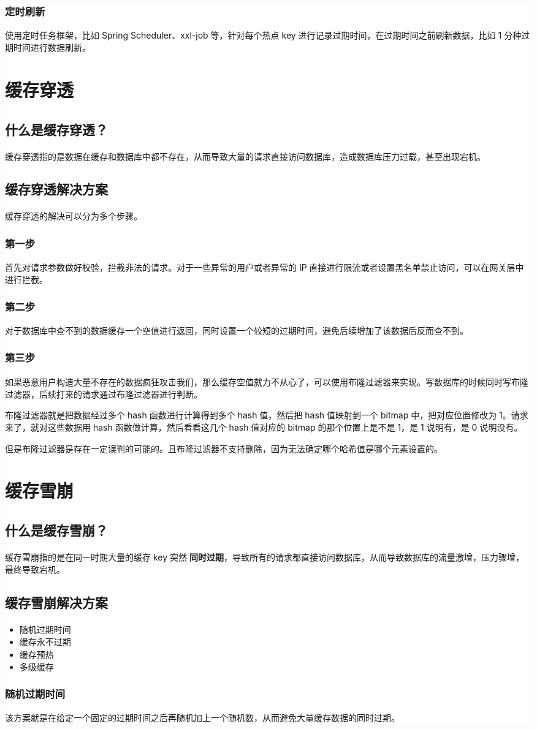 ```java
```

### 定时刷新

使用定时任务框架，比如 Spring Scheduler、xxl-job 等，针对每个热点 key 进行记录过期时间，在过期时间之前刷新数据，比如 1 分种过期时间进行数据刷新。

# 缓存穿透

## 什么是缓存穿透？

缓存穿透指的是数据在缓存和数据库中都不存在，从而导致大量的请求直接访问数据库，造成数据库压力过载，甚至出现宕机。

## 缓存穿透解决方案

缓存穿透的解决可以分为多个步骤。

### 第一步

首先对请求参数做好校验，拦截非法的请求。对于一些异常的用户或者异常的 IP 直接进行限流或者设置黑名单禁止访问，可以在网关层中进行拦截。

### 第二步

对于数据库中查不到的数据缓存一个空值进行返回，同时设置一个较短的过期时间，避免后续增加了该数据后反而查不到。

### 第三步

如果恶意用户构造大量不存在的数据疯狂攻击我们，那么缓存空值就力不从心了，可以使用布隆过滤器来实现。写数据库的时候同时写布隆过滤器，后续打来的请求通过布隆过滤器进行判断。

布隆过滤器就是把数据经过多个 hash 函数进行计算得到多个 hash 值，然后把 hash 值映射到一个 bitmap 中，把对应位置修改为 1。请求来了，就对这些数据用 hash 函数做计算，然后看看这几个 hash 值对应的 bitmap 的那个位置上是不是 1，是 1 说明有，是 0 说明没有。

但是布隆过滤器是存在一定误判的可能的。且布隆过滤器不支持删除，因为无法确定哪个哈希值是哪个元素设置的。

# 缓存雪崩

## 什么是缓存雪崩？

缓存雪崩指的是在同一时期大量的缓存 key 突然 **同时过期**，导致所有的请求都直接访问数据库，从而导致数据库的流量激增，压力骤增，最终导致宕机。

## 缓存雪崩解决方案

- 随机过期时间
- 缓存永不过期
- 缓存预热
- 多级缓存

### 随机过期时间

该方案就是在给定一个固定的过期时间之后再随机加上一个随机数，从而避免大量缓存数据的同时过期。
